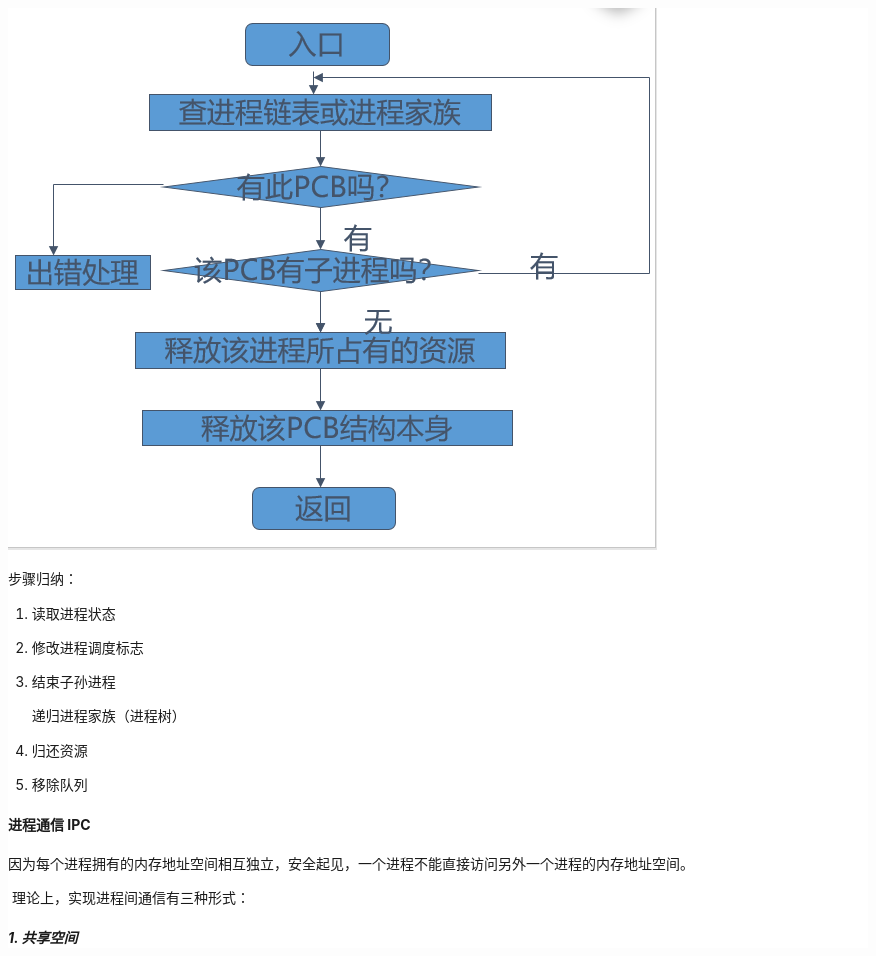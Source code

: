 ![image-20201014154611054](.\images\image-20201014154611054.png)

步骤归纳：

1. 读取进程状态

2. 修改进程调度标志

3. 结束子孙进程

   递归进程家族（进程树）

4. 归还资源

5. 移除队列











#### 进程通信 IPC

​	因为每个进程拥有的内存地址空间相互独立，安全起见，一个进程不能直接访问另外一个进程的内存地址空间。	

​	理论上，实现进程间通信有三种形式：

##### 1. 共享空间
